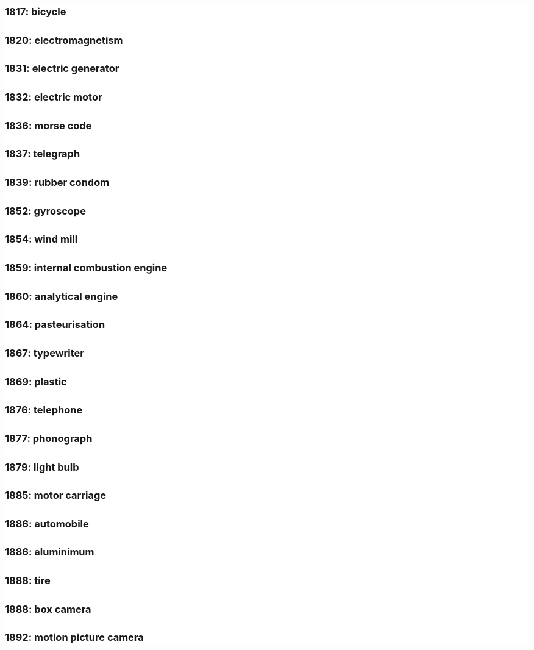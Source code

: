 ### 1817: bicycle

### 1820: electromagnetism

### 1831: electric generator

### 1832: electric motor

### 1836: morse code

### 1837: telegraph

### 1839: rubber condom

### 1852: gyroscope

### 1854: wind mill

### 1859: internal combustion engine

### 1860: analytical engine

### 1864: pasteurisation

### 1867: typewriter

### 1869: plastic

### 1876: telephone

### 1877: phonograph

### 1879: light bulb

### 1885: motor carriage

### 1886: automobile

### 1886: aluminimum

### 1888: tire

### 1888: box camera

### 1892: motion picture camera
